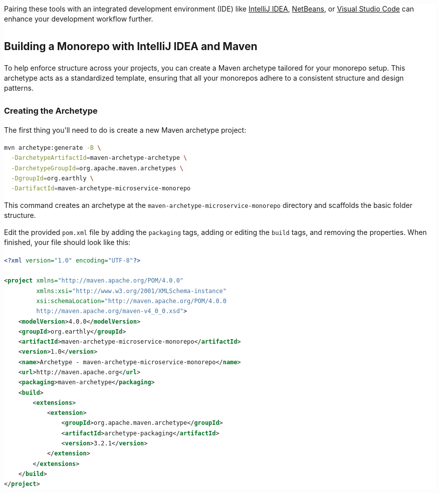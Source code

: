 Pairing these tools with an integrated development environment (IDE) like [IntelliJ IDEA](https://www.jetbrains.com/idea/), [NetBeans](https://netbeans.apache.org/front/main/), or [Visual Studio Code](https://code.visualstudio.com/) can enhance your development workflow further.

## Building a Monorepo with IntelliJ IDEA and Maven

To help enforce structure across your projects, you can create a Maven archetype tailored for your monorepo setup. This archetype acts as a standardized template, ensuring that all your monorepos adhere to a consistent structure and design patterns.

### Creating the Archetype

The first thing you'll need to do is create a new Maven archetype project:

~~~{.bash caption=">_"}
mvn archetype:generate -B \
  -DarchetypeArtifactId=maven-archetype-archetype \
  -DarchetypeGroupId=org.apache.maven.archetypes \
  -DgroupId=org.earthly \
  -DartifactId=maven-archetype-microservice-monorepo
~~~

This command creates an archetype at the `maven-archetype-microservice-monorepo` directory and scaffolds the basic folder structure.

Edit the provided `pom.xml` file by adding the `packaging` tags, adding or editing the `build` tags, and removing the properties. When finished, your file should look like this:

~~~{.xml caption="pom.xml"}
<?xml version="1.0" encoding="UTF-8"?>

<project xmlns="http://maven.apache.org/POM/4.0.0" 
         xmlns:xsi="http://www.w3.org/2001/XMLSchema-instance"
         xsi:schemaLocation="http://maven.apache.org/POM/4.0.0 
         http://maven.apache.org/maven-v4_0_0.xsd">
    <modelVersion>4.0.0</modelVersion>
    <groupId>org.earthly</groupId>
    <artifactId>maven-archetype-microservice-monorepo</artifactId>
    <version>1.0</version>
    <name>Archetype - maven-archetype-microservice-monorepo</name>
    <url>http://maven.apache.org</url>
    <packaging>maven-archetype</packaging>
    <build>
        <extensions>
            <extension>
                <groupId>org.apache.maven.archetype</groupId>
                <artifactId>archetype-packaging</artifactId>
                <version>3.2.1</version>
            </extension>
        </extensions>
    </build>
</project>
~~~
